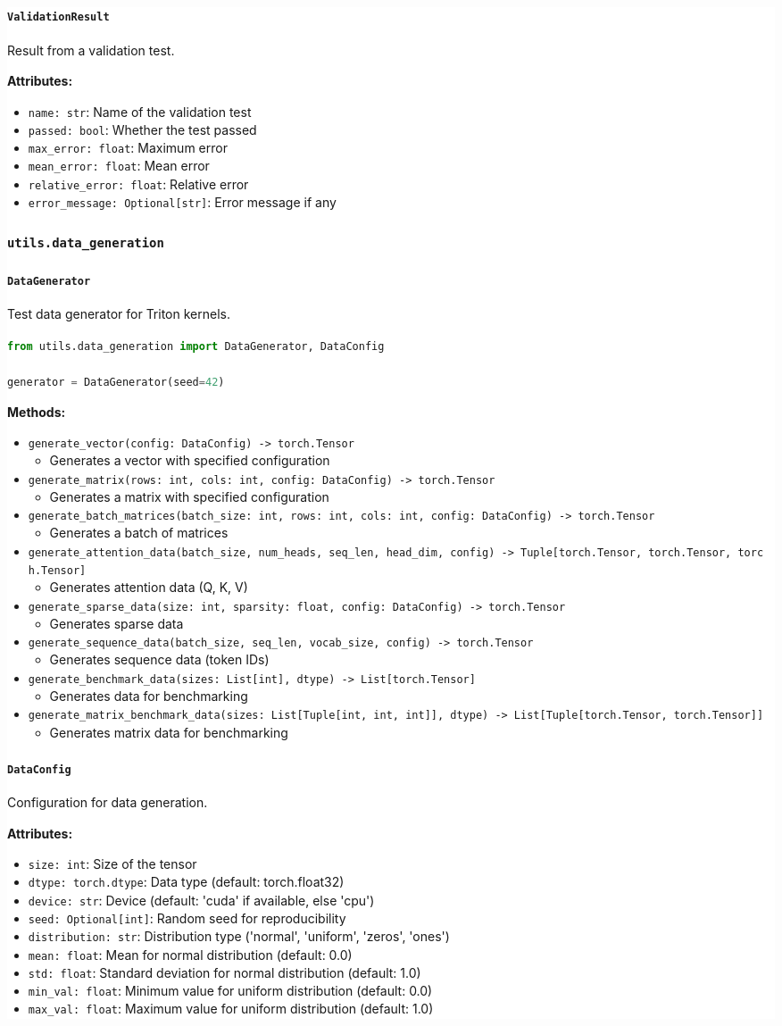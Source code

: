 
#### `ValidationResult`

Result from a validation test.

**Attributes:**
- `name: str`: Name of the validation test
- `passed: bool`: Whether the test passed
- `max_error: float`: Maximum error
- `mean_error: float`: Mean error
- `relative_error: float`: Relative error
- `error_message: Optional[str]`: Error message if any

### `utils.data_generation`

#### `DataGenerator`

Test data generator for Triton kernels.

```python
from utils.data_generation import DataGenerator, DataConfig

generator = DataGenerator(seed=42)
```

**Methods:**
- `generate_vector(config: DataConfig) -> torch.Tensor`
  - Generates a vector with specified configuration
- `generate_matrix(rows: int, cols: int, config: DataConfig) -> torch.Tensor`
  - Generates a matrix with specified configuration
- `generate_batch_matrices(batch_size: int, rows: int, cols: int, config: DataConfig) -> torch.Tensor`
  - Generates a batch of matrices
- `generate_attention_data(batch_size, num_heads, seq_len, head_dim, config) -> Tuple[torch.Tensor, torch.Tensor, torch.Tensor]`
  - Generates attention data (Q, K, V)
- `generate_sparse_data(size: int, sparsity: float, config: DataConfig) -> torch.Tensor`
  - Generates sparse data
- `generate_sequence_data(batch_size, seq_len, vocab_size, config) -> torch.Tensor`
  - Generates sequence data (token IDs)
- `generate_benchmark_data(sizes: List[int], dtype) -> List[torch.Tensor]`
  - Generates data for benchmarking
- `generate_matrix_benchmark_data(sizes: List[Tuple[int, int, int]], dtype) -> List[Tuple[torch.Tensor, torch.Tensor]]`
  - Generates matrix data for benchmarking

#### `DataConfig`

Configuration for data generation.

**Attributes:**
- `size: int`: Size of the tensor
- `dtype: torch.dtype`: Data type (default: torch.float32)
- `device: str`: Device (default: 'cuda' if available, else 'cpu')
- `seed: Optional[int]`: Random seed for reproducibility
- `distribution: str`: Distribution type ('normal', 'uniform', 'zeros', 'ones')
- `mean: float`: Mean for normal distribution (default: 0.0)
- `std: float`: Standard deviation for normal distribution (default: 1.0)
- `min_val: float`: Minimum value for uniform distribution (default: 0.0)
- `max_val: float`: Maximum value for uniform distribution (default: 1.0)
